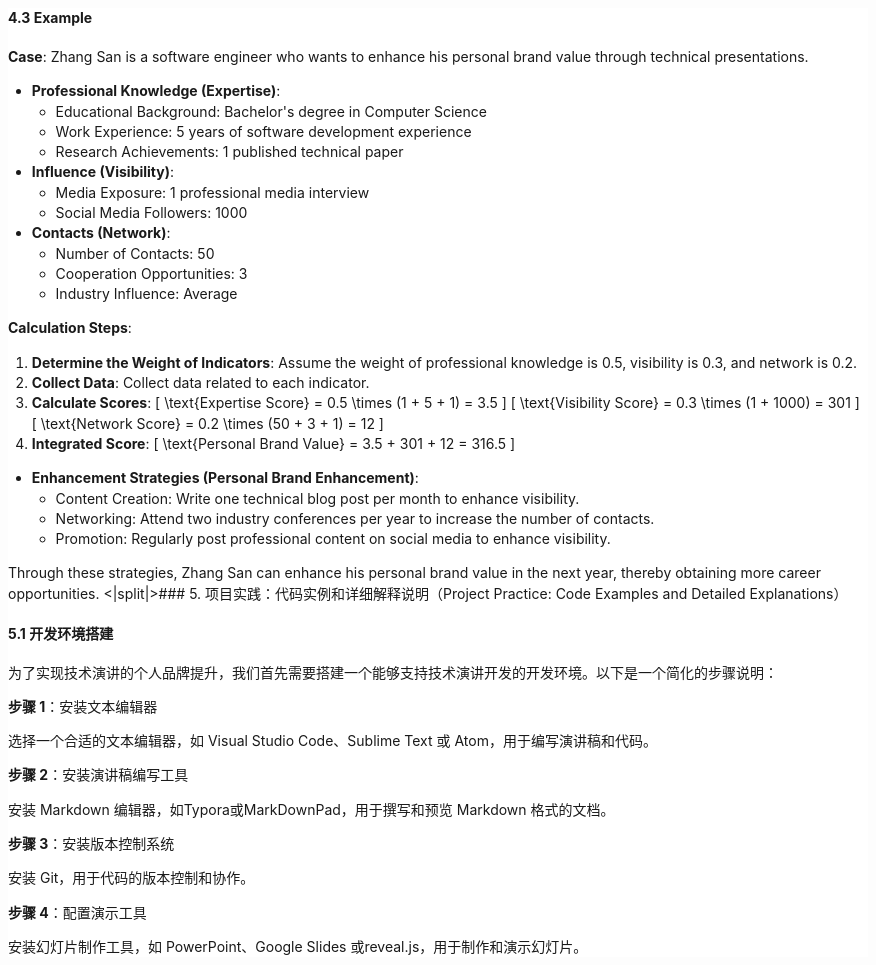 #### 4.3 Example

**Case**: Zhang San is a software engineer who wants to enhance his personal brand value through technical presentations.

- **Professional Knowledge (Expertise)**:
  - Educational Background: Bachelor's degree in Computer Science
  - Work Experience: 5 years of software development experience
  - Research Achievements: 1 published technical paper
- **Influence (Visibility)**:
  - Media Exposure: 1 professional media interview
  - Social Media Followers: 1000
- **Contacts (Network)**:
  - Number of Contacts: 50
  - Cooperation Opportunities: 3
  - Industry Influence: Average

**Calculation Steps**:

1. **Determine the Weight of Indicators**: Assume the weight of professional knowledge is 0.5, visibility is 0.3, and network is 0.2.
2. **Collect Data**: Collect data related to each indicator.
3. **Calculate Scores**:
   \[ \text{Expertise Score} = 0.5 \times (1 + 5 + 1) = 3.5 \]
   \[ \text{Visibility Score} = 0.3 \times (1 + 1000) = 301 \]
   \[ \text{Network Score} = 0.2 \times (50 + 3 + 1) = 12 \]
4. **Integrated Score**:
   \[ \text{Personal Brand Value} = 3.5 + 301 + 12 = 316.5 \]

- **Enhancement Strategies (Personal Brand Enhancement)**:
  - Content Creation: Write one technical blog post per month to enhance visibility.
  - Networking: Attend two industry conferences per year to increase the number of contacts.
  - Promotion: Regularly post professional content on social media to enhance visibility.

Through these strategies, Zhang San can enhance his personal brand value in the next year, thereby obtaining more career opportunities. <|split|>### 5. 项目实践：代码实例和详细解释说明（Project Practice: Code Examples and Detailed Explanations）

#### 5.1 开发环境搭建

为了实现技术演讲的个人品牌提升，我们首先需要搭建一个能够支持技术演讲开发的开发环境。以下是一个简化的步骤说明：

**步骤 1**：安装文本编辑器

选择一个合适的文本编辑器，如 Visual Studio Code、Sublime Text 或 Atom，用于编写演讲稿和代码。

**步骤 2**：安装演讲稿编写工具

安装 Markdown 编辑器，如Typora或MarkDownPad，用于撰写和预览 Markdown 格式的文档。

**步骤 3**：安装版本控制系统

安装 Git，用于代码的版本控制和协作。

**步骤 4**：配置演示工具

安装幻灯片制作工具，如 PowerPoint、Google Slides 或reveal.js，用于制作和演示幻灯片。
